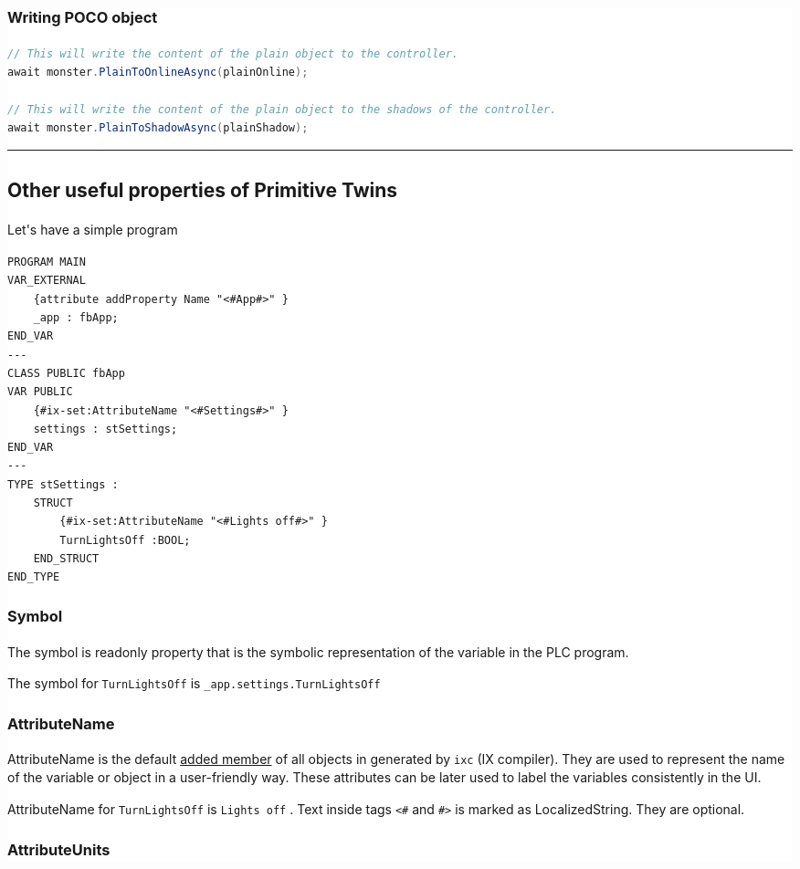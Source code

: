 ### Writing POCO object

~~~C#
// This will write the content of the plain object to the controller.
await monster.PlainToOnlineAsync(plainOnline);

// This will write the content of the plain object to the shadows of the controller.
await monster.PlainToShadowAsync(plainShadow);
~~~

----
## Other useful properties of Primitive Twins

Let's have a simple program
```BASIC
PROGRAM MAIN
VAR_EXTERNAL
    {attribute addProperty Name "<#App#>" }
    _app : fbApp;
END_VAR
---
CLASS PUBLIC fbApp
VAR PUBLIC
    {#ix-set:AttributeName "<#Settings#>" }
    settings : stSettings;
END_VAR
---
TYPE stSettings :
    STRUCT
        {#ix-set:AttributeName "<#Lights off#>" }
        TurnLightsOff :BOOL;
    END_STRUCT
END_TYPE

```

### Symbol

The symbol is readonly property that is the symbolic representation of the variable in the PLC program.

The symbol for `TurnLightsOff` is `_app.settings.TurnLightsOff` 

### AttributeName

AttributeName is the default [added member](../compiler/ADDED_MEMBERS.md) of all objects in generated by `ixc` (IX compiler). They are used to represent the name of the variable or object in a user-friendly way. These attributes can be later used to label the variables consistently in the UI.

AttributeName for `TurnLightsOff` is `Lights off` . Text inside tags `<#` and `#>` is marked as LocalizedString. They are optional.

### AttributeUnits
